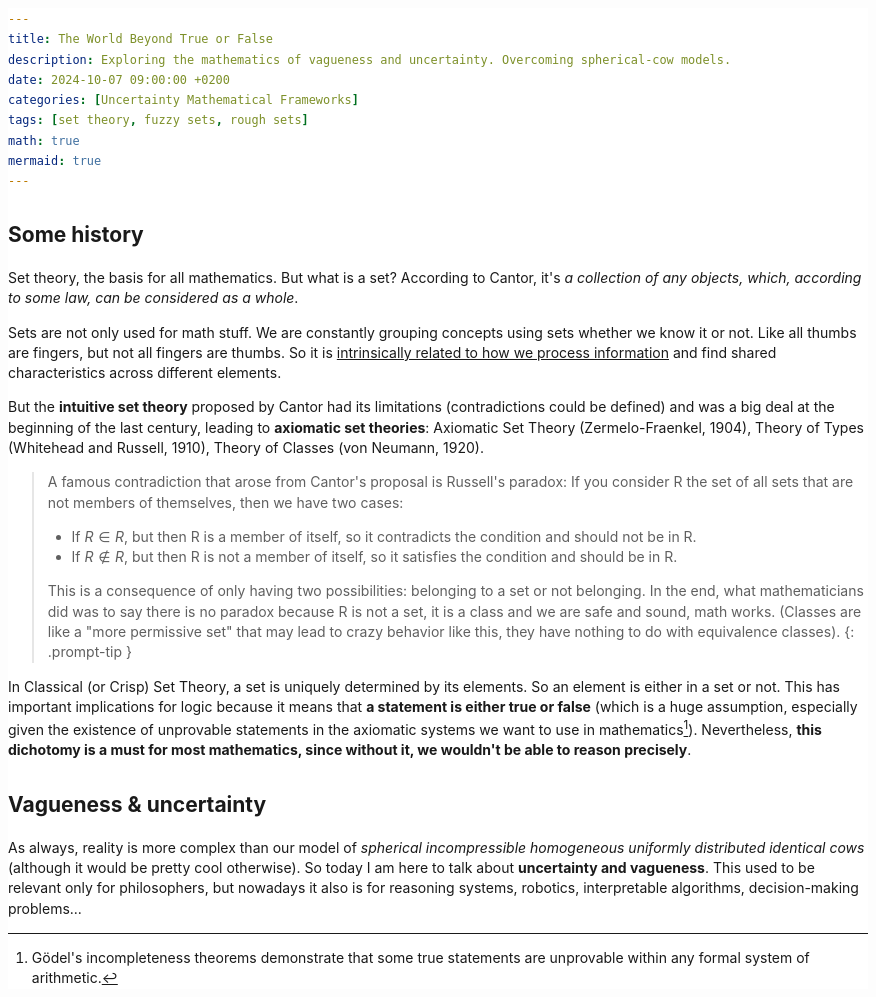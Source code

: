 ```yaml
---
title: The World Beyond True or False
description: Exploring the mathematics of vagueness and uncertainty. Overcoming spherical-cow models.
date: 2024-10-07 09:00:00 +0200
categories: [Uncertainty Mathematical Frameworks]
tags: [set theory, fuzzy sets, rough sets]
math: true
mermaid: true
---
```


## Some history

Set theory, the basis for all mathematics. But what is a set? According to Cantor, it's *a collection of any objects, which, according to some law, can be considered as a whole*. 

Sets are not only used for math stuff. We are constantly grouping concepts using sets whether we know it or not. Like all thumbs are fingers, but not all fingers are thumbs. So it is <u>intrinsically related to how we process information</u> and find shared characteristics across different elements.

But the  **intuitive set theory** proposed by Cantor had its limitations (contradictions could be defined) and was a big deal at the beginning of the last century, leading to **axiomatic set theories**: Axiomatic Set Theory (Zermelo-Fraenkel, 1904), Theory of Types (Whitehead and Russell, 1910), Theory of Classes (von Neumann, 1920).

> A famous contradiction that arose from Cantor's proposal is Russell's paradox: If you consider R the set of all sets that are not members of themselves, then we have two cases:
>   - If $R\in R$, but then R is a member of itself, so it contradicts the condition and should not be in R.
>   - If $R\notin R$, but then R is not a member of itself, so it satisfies the condition and should be in R.
> 
> This is a consequence of only having two possibilities: belonging to a set or not belonging. In the end, what mathematicians did was to say there is no paradox because R is not a set, it is a class and we are safe and sound, math works. (Classes are like a "more permissive set" that may lead to crazy behavior like this, they have nothing to do with equivalence classes).
{: .prompt-tip }

In Classical (or Crisp) Set Theory, a set is uniquely determined by its elements. So an element is either in a set or not. This has important implications for logic because it means that **a statement is either true or false** (which is a huge assumption, especially given the existence of unprovable statements in the axiomatic systems we want to use in mathematics[^Godel]). Nevertheless, **this dichotomy is a must for most mathematics, since without it, we wouldn't be able to reason precisely**.

## Vagueness & uncertainty

As always, reality is more complex than our model of *spherical incompressible homogeneous uniformly distributed identical cows* (although it would be pretty cool otherwise). So today I am here to talk about **uncertainty and vagueness**. This used to be relevant only for philosophers, but nowadays it also is for reasoning systems, robotics, interpretable algorithms, decision-making problems...


[^book]: **Uncertainty Modeling and Analysis in Engineering and the Sciences** by *Bilal M. Ayyub* and *George J. Klir*
[^Godel]: Gödel's incompleteness theorems demonstrate that some true statements are unprovable within any formal system of arithmetic.